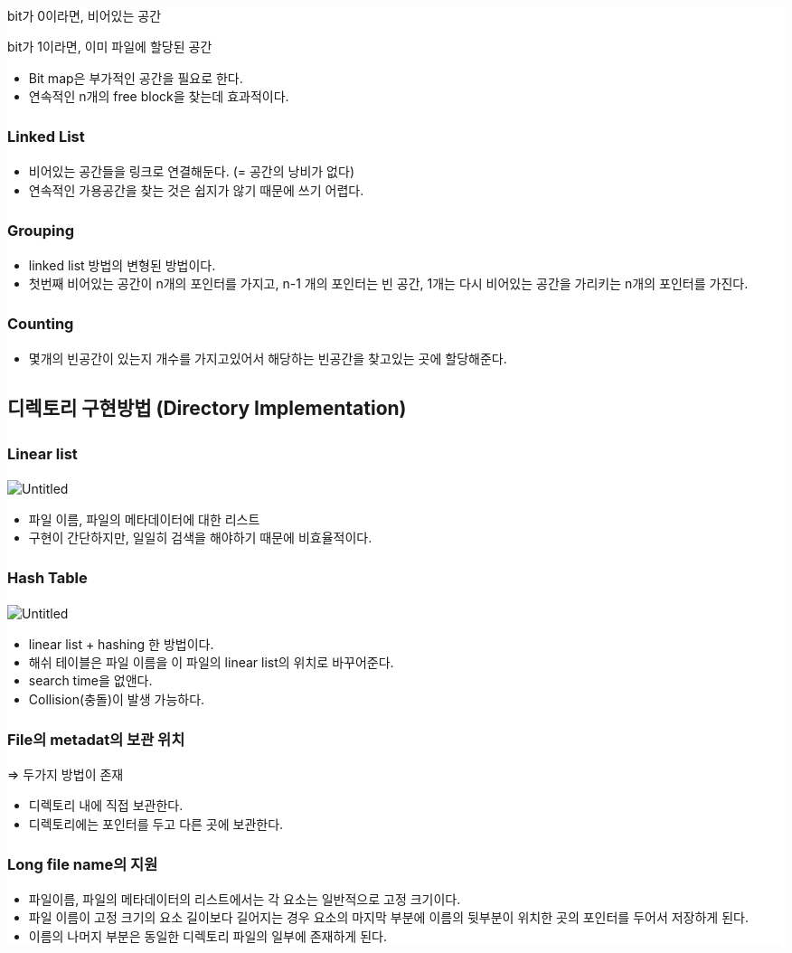 bit가 0이라면, 비어있는 공간

bit가 1이라면, 이미 파일에 할당된 공간

- Bit map은 부가적인 공간을 필요로 한다.
- 연속적인 n개의 free block을 찾는데 효과적이다.

### Linked List

- 비어있는 공간들을 링크로 연결해둔다. (= 공간의 낭비가 없다)
- 연속적인 가용공간을 찾는 것은 쉽지가 않기 때문에 쓰기 어렵다.

### Grouping

- linked list 방법의 변형된 방법이다.
- 첫번째 비어있는 공간이 n개의 포인터를 가지고,
n-1 개의 포인터는 빈 공간, 1개는 다시 비어있는 공간을 가리키는 n개의 포인터를 가진다.

### Counting

- 몇개의 빈공간이 있는지 개수를 가지고있어서 해당하는 빈공간을 찾고있는 곳에 할당해준다.

## 디렉토리 구현방법 (Directory Implementation)

### Linear list

![Untitled](https://s3.us-west-2.amazonaws.com/secure.notion-static.com/d690dc08-cb4b-4e5a-ac0f-56776cde0882/Untitled.png?X-Amz-Algorithm=AWS4-HMAC-SHA256&X-Amz-Content-Sha256=UNSIGNED-PAYLOAD&X-Amz-Credential=AKIAT73L2G45EIPT3X45%2F20220116%2Fus-west-2%2Fs3%2Faws4_request&X-Amz-Date=20220116T082348Z&X-Amz-Expires=86400&X-Amz-Signature=b1c46d7c2daca3f5e24d163b7c5a6f92912263e353d7685fd1c19ed99d192825&X-Amz-SignedHeaders=host&response-content-disposition=filename%20%3D%22Untitled.png%22&x-id=GetObject)

- 파일 이름, 파일의 메타데이터에 대한 리스트
- 구현이 간단하지만, 일일히 검색을 해야하기 때문에 비효율적이다.

### Hash Table

![Untitled](https://s3.us-west-2.amazonaws.com/secure.notion-static.com/e0108911-56aa-48f4-88c9-09573af5d45a/Untitled.png?X-Amz-Algorithm=AWS4-HMAC-SHA256&X-Amz-Content-Sha256=UNSIGNED-PAYLOAD&X-Amz-Credential=AKIAT73L2G45EIPT3X45%2F20220116%2Fus-west-2%2Fs3%2Faws4_request&X-Amz-Date=20220116T082418Z&X-Amz-Expires=86400&X-Amz-Signature=a39da18a6823656426998186e8121175ade3c7aa75788fbcd29ce441e77cdbf2&X-Amz-SignedHeaders=host&response-content-disposition=filename%20%3D%22Untitled.png%22&x-id=GetObject)

- linear list + hashing 한 방법이다.
- 해쉬 테이블은 파일 이름을 이 파일의 linear list의 위치로 바꾸어준다.
- search time을 없앤다.
- Collision(충돌)이 발생 가능하다.

### File의 metadat의 보관 위치

⇒ 두가지 방법이 존재

- 디렉토리 내에 직접 보관한다.
- 디렉토리에는 포인터를 두고 다른 곳에 보관한다.

### Long file name의 지원

- 파일이름, 파일의 메타데이터의 리스트에서는 각 요소는 일반적으로 고정 크기이다.
- 파일 이름이 고정 크기의 요소 길이보다 길어지는 경우 요소의 마지막 부분에 이름의 뒷부분이 위치한 곳의 포인터를 두어서 저장하게 된다.
- 이름의 나머지 부분은 동일한 디렉토리 파일의 일부에 존재하게 된다.
